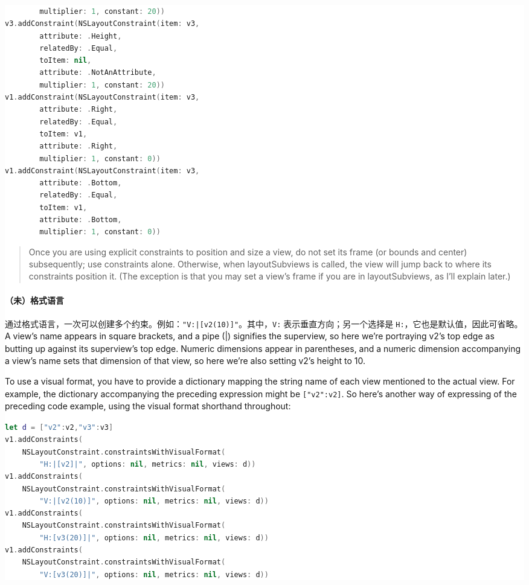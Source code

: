 ```swift
        multiplier: 1, constant: 20))
v3.addConstraint(NSLayoutConstraint(item: v3,
        attribute: .Height,
        relatedBy: .Equal,
        toItem: nil,
        attribute: .NotAnAttribute,
        multiplier: 1, constant: 20))
v1.addConstraint(NSLayoutConstraint(item: v3,
        attribute: .Right,
        relatedBy: .Equal,
        toItem: v1,
        attribute: .Right,
        multiplier: 1, constant: 0))
v1.addConstraint(NSLayoutConstraint(item: v3,
        attribute: .Bottom,
        relatedBy: .Equal,
        toItem: v1,
        attribute: .Bottom,
        multiplier: 1, constant: 0))
```

> Once you are using explicit constraints to position and size a view, do not set its frame (or bounds and center) subsequently; use constraints alone. Otherwise, when layoutSubviews is called, the view will jump back to where its constraints position it. (The exception is that you may set a view’s frame if you are in layoutSubviews, as I’ll explain later.)

#### （未）格式语言

通过格式语言，一次可以创建多个约束。例如：`"V:|[v2(10)]"`。其中，`V:` 表示垂直方向；另一个选择是 `H:`，它也是默认值，因此可省略。A view’s name appears in square brackets, and a pipe (|) signifies the superview, so here we’re portraying v2’s top edge as butting up against its superview’s top edge. Numeric dimensions appear in parentheses, and a numeric dimension
accompanying a view’s name sets that dimension of that view, so here we’re also setting v2’s height to 10.

To use a visual format, you have to provide a dictionary mapping the string name of each view mentioned to the actual view. For example, the dictionary accompanying the preceding expression might be `["v2":v2]`. So here’s another way of expressing of the preceding code example, using
the visual format shorthand throughout:

```swift
let d = ["v2":v2,"v3":v3]
v1.addConstraints(
	NSLayoutConstraint.constraintsWithVisualFormat(
		"H:|[v2]|", options: nil, metrics: nil, views: d))
v1.addConstraints(
	NSLayoutConstraint.constraintsWithVisualFormat(
		"V:|[v2(10)]", options: nil, metrics: nil, views: d))
v1.addConstraints(
	NSLayoutConstraint.constraintsWithVisualFormat(
    	"H:[v3(20)]|", options: nil, metrics: nil, views: d))
v1.addConstraints(
    NSLayoutConstraint.constraintsWithVisualFormat(
    	"V:[v3(20)]|", options: nil, metrics: nil, views: d))
```
